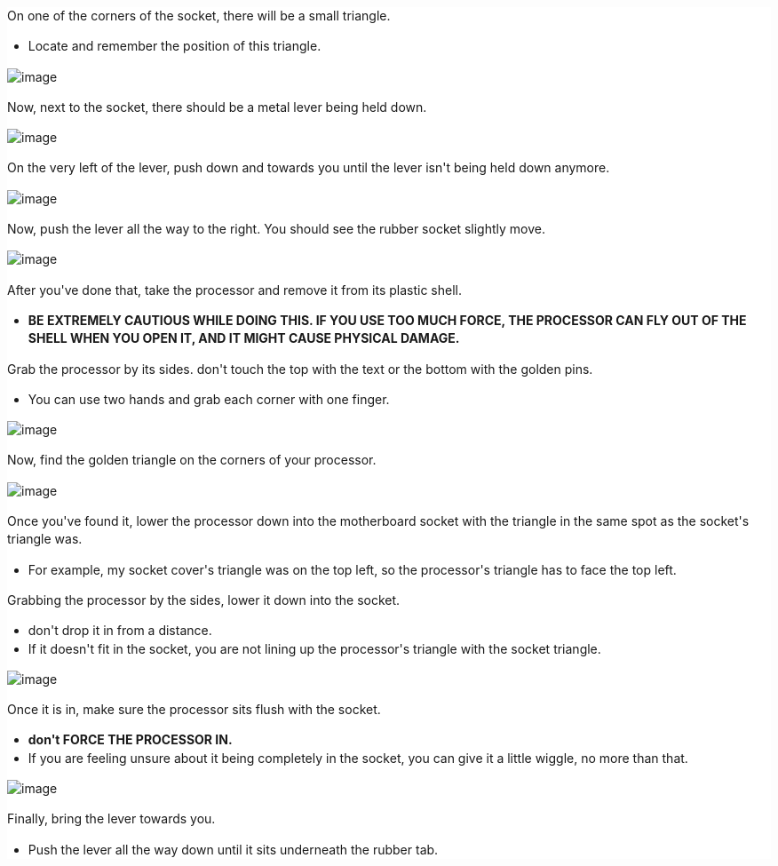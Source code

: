 On one of the corners of the socket, there will be a small triangle. 
- Locate and remember the position of this triangle.

![image](https://cdn.discordapp.com/attachments/746749543881637959/918323706672058418/unknown.png)

Now, next to the socket, there should be a metal lever being held down.

![image](https://cdn.discordapp.com/attachments/746749543881637959/918261395961815110/unknown.png)

On the very left of the lever, push down and towards you until the lever isn't being held down anymore.

![image](https://cdn.discordapp.com/attachments/746749543881637959/918262051716100148/unknown.png)

Now, push the lever all the way to the right. You should see the rubber socket slightly move.

![image](https://cdn.levvvel.com/wp-content/uploads/am4-cpu-list.jpg)

After you've done that, take the processor and remove it from its plastic shell.

- **BE EXTREMELY CAUTIOUS WHILE DOING THIS. IF YOU USE TOO MUCH FORCE, THE PROCESSOR CAN FLY OUT OF THE SHELL WHEN YOU OPEN IT, AND IT MIGHT CAUSE PHYSICAL DAMAGE.**

Grab the processor by its sides. don't touch the top with the text or the bottom with the golden pins.
- You can use two hands and grab each corner with one finger.

![image](https://cdn.discordapp.com/attachments/746749543881637959/918602455225348166/unknown.png)

Now, find the golden triangle on the corners of your processor.

![image](https://cdn.discordapp.com/attachments/746749543881637959/918603263807475762/unknown.png)

Once you've found it, lower the processor down into the motherboard socket with the triangle in the same spot as the socket's triangle was.
- For example, my socket cover's triangle was on the top left, so the processor's triangle has to face the top left.

Grabbing the processor by the sides, lower it down into the socket.
- don't drop it in from a distance.
- If it doesn't fit in the socket, you are not lining up the processor's triangle with the socket triangle.

![image](https://cdn.discordapp.com/attachments/746749543881637959/918602455225348166/unknown.png)

Once it is in, make sure the processor sits flush with the socket.
- **don't FORCE THE PROCESSOR IN.**
- If you are feeling unsure about it being completely in the socket, you can give it a little wiggle, no more than that.

![image](https://cdn.discordapp.com/attachments/746749543881637959/919346331108126790/unknown.png)

Finally, bring the lever towards you.
- Push the lever all the way down until it sits underneath the rubber tab.
